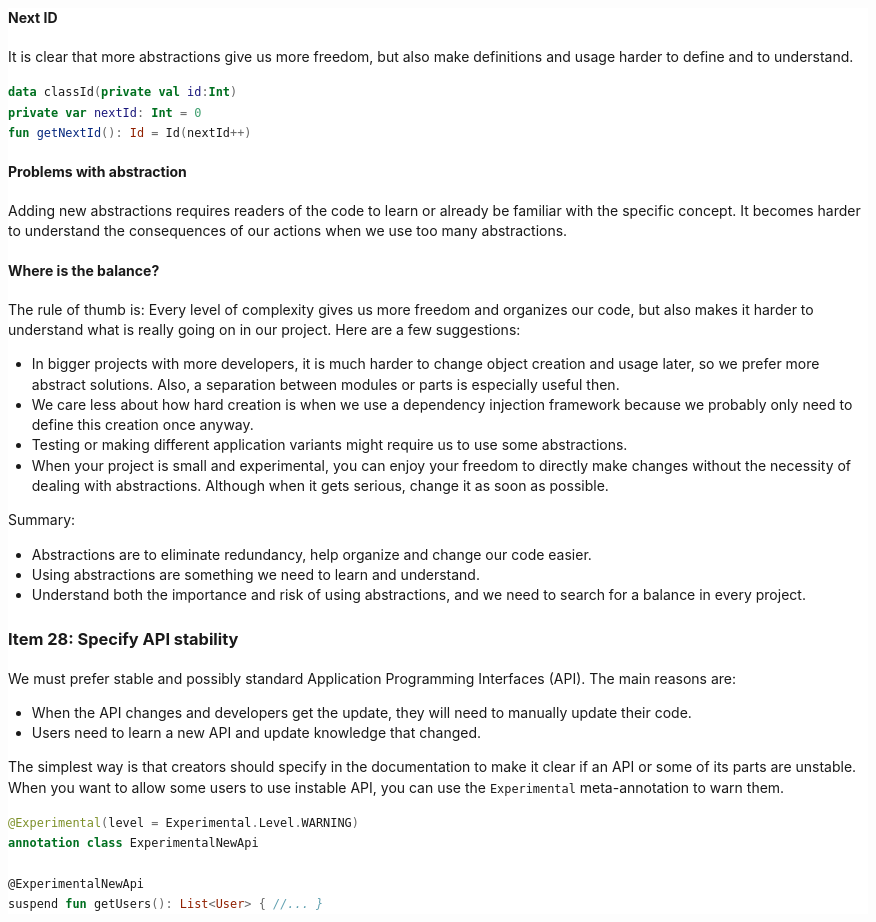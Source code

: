 #### Next ID

It is clear that more abstractions give us more freedom, but also make definitions and usage harder to define and to understand.

```kotlin
data classId(private val id:Int)
private var nextId: Int = 0
fun getNextId(): Id = Id(nextId++)
```

#### Problems with abstraction

Adding new abstractions requires readers of the code to learn or already be familiar with the specific concept.
It becomes harder to understand the consequences of our actions when we use too many abstractions.

#### Where is the balance?

The rule of thumb is: Every level of complexity gives us more freedom and organizes our code, but also makes it harder to understand what is really going on in our project. Here are a few suggestions:
* In bigger projects with more developers, it is much harder to change object creation and usage later, so we prefer more abstract solutions. Also, a separation between modules or parts is especially useful then.
* We care less about how hard creation is when we use a dependency injection framework because we probably only need to define this creation once anyway.
* Testing or making different application variants might require us to use some abstractions.
* When your project is small and experimental, you can enjoy your freedom to directly make changes without the necessity of dealing with abstractions. Although when it gets serious, change it as soon as possible.

Summary:
* Abstractions are to eliminate redundancy, help organize and change our code easier.
* Using abstractions are something we need to learn and understand.
* Understand both the importance and risk of using abstractions, and we need to search for a balance in every project.

### Item 28: Specify API stability

We must prefer stable and possibly standard Application Programming Interfaces (API). The main reasons are:
* When the API changes and developers get the update, they will need to manually update their code.
* Users need to learn a new API and update knowledge that changed.

The simplest way is that creators should specify in the documentation to make it clear if an API or some of its parts are unstable.
When you want to allow some users to use instable API, you can use the `Experimental` meta-annotation to warn them.

```kotlin
@Experimental(level = Experimental.Level.WARNING)
annotation class ExperimentalNewApi

@ExperimentalNewApi
suspend fun getUsers(): List<User> { //... }
```
